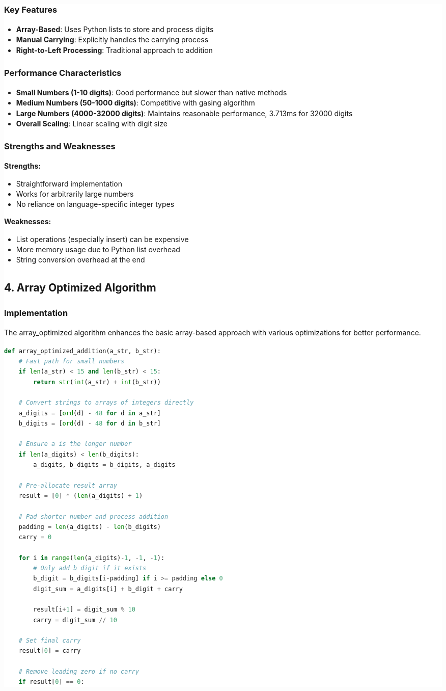 ### Key Features
- **Array-Based**: Uses Python lists to store and process digits
- **Manual Carrying**: Explicitly handles the carrying process
- **Right-to-Left Processing**: Traditional approach to addition

### Performance Characteristics
- **Small Numbers (1-10 digits)**: Good performance but slower than native methods
- **Medium Numbers (50-1000 digits)**: Competitive with gasing algorithm
- **Large Numbers (4000-32000 digits)**: Maintains reasonable performance, 3.713ms for 32000 digits
- **Overall Scaling**: Linear scaling with digit size

### Strengths and Weaknesses

**Strengths:**
- Straightforward implementation
- Works for arbitrarily large numbers
- No reliance on language-specific integer types

**Weaknesses:**
- List operations (especially insert) can be expensive
- More memory usage due to Python list overhead
- String conversion overhead at the end

## 4. Array Optimized Algorithm

### Implementation
The array_optimized algorithm enhances the basic array-based approach with various optimizations for better performance.

```python
def array_optimized_addition(a_str, b_str):
    # Fast path for small numbers
    if len(a_str) < 15 and len(b_str) < 15:
        return str(int(a_str) + int(b_str))
    
    # Convert strings to arrays of integers directly
    a_digits = [ord(d) - 48 for d in a_str]
    b_digits = [ord(d) - 48 for d in b_str]
    
    # Ensure a is the longer number
    if len(a_digits) < len(b_digits):
        a_digits, b_digits = b_digits, a_digits
    
    # Pre-allocate result array
    result = [0] * (len(a_digits) + 1)
    
    # Pad shorter number and process addition
    padding = len(a_digits) - len(b_digits)
    carry = 0
    
    for i in range(len(a_digits)-1, -1, -1):
        # Only add b digit if it exists
        b_digit = b_digits[i-padding] if i >= padding else 0
        digit_sum = a_digits[i] + b_digit + carry
        
        result[i+1] = digit_sum % 10
        carry = digit_sum // 10
    
    # Set final carry
    result[0] = carry
    
    # Remove leading zero if no carry
    if result[0] == 0:
```